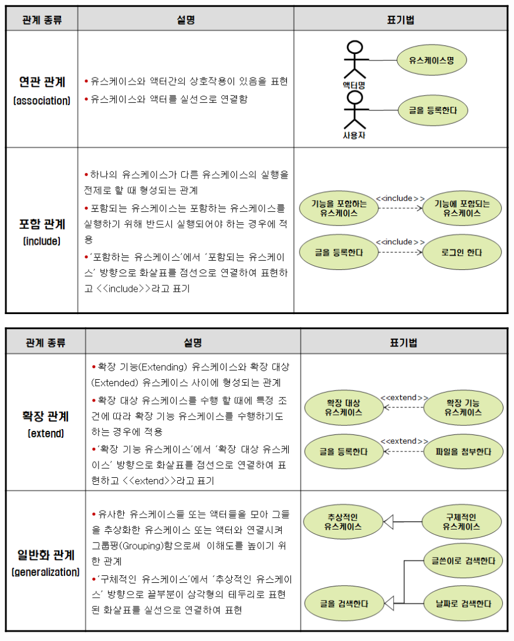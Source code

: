   ![swe-w04-6.png](https://github.com/yoonho0922/blog-resources/blob/master/software-engineering/week04/swe-w04-6.png?raw=true)

  ![swe-w04-7.png](https://github.com/yoonho0922/blog-resources/blob/master/software-engineering/week04/swe-w04-7.png?raw=true)
